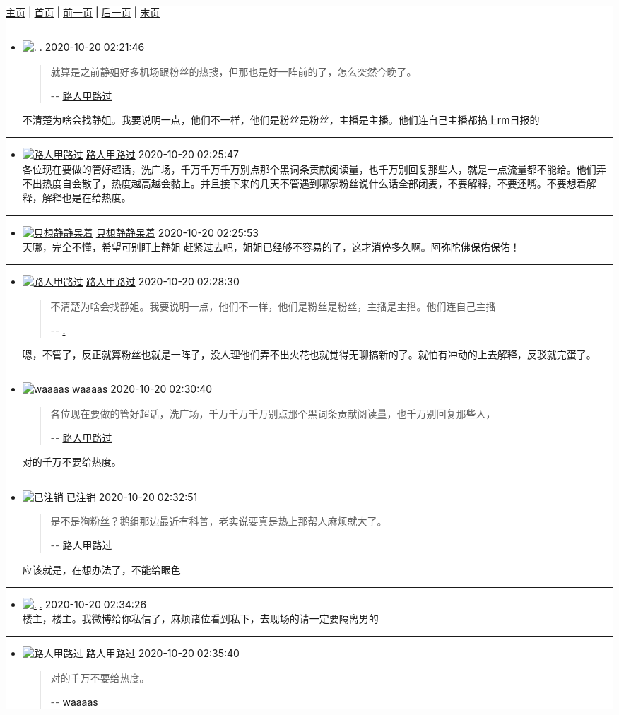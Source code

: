 
[主页](./main.md "main.md") | [首页](./comments1-100.md "comments1-100.md") | [前一页](./comments1301-1400.md "comments1301-1400.md") | [后一页](./comments1501-1600.md "comments1501-1600.md") | [末页](./comments10601-10700.md "comments10601-10700.md")  

---
* [![.](../../image/icon/u223668263-1.jpg)](https://www.douban.com/people/223668263/)    [.](https://www.douban.com/people/223668263/)    2020-10-20 02:21:46  
  >就算是之前静姐好多机场跟粉丝的热搜，但那也是好一阵前的了，怎么突然今晚了。  
  >
  >-- [路人甲路过](https://www.douban.com/people/223824345/)  
  
  不清楚为啥会找静姐。我要说明一点，他们不一样，他们是粉丝是粉丝，主播是主播。他们连自己主播都搞上rm日报的  
---
* [![路人甲路过](../../image/icon/u223824345-1.jpg)](https://www.douban.com/people/223824345/)    [路人甲路过](https://www.douban.com/people/223824345/)    2020-10-20 02:25:47  
  各位现在要做的管好超话，洗广场，千万千万千万别点那个黑词条贡献阅读量，也千万别回复那些人，就是一点流量都不能给。他们弄不出热度自会散了，热度越高越会黏上。并且接下来的几天不管遇到哪家粉丝说什么话全部闭麦，不要解释，不要还嘴。不要想着解释，解释也是在给热度。  
---
* [![只想静静呆着](../../image/icon/u220407000-3.jpg)](https://www.douban.com/people/220407000/)    [只想静静呆着](https://www.douban.com/people/220407000/)    2020-10-20 02:25:53  
  天哪，完全不懂，希望可别盯上静姐 赶紧过去吧，姐姐已经够不容易的了，这才消停多久啊。阿弥陀佛保佑保佑！  
---
* [![路人甲路过](../../image/icon/u223824345-1.jpg)](https://www.douban.com/people/223824345/)    [路人甲路过](https://www.douban.com/people/223824345/)    2020-10-20 02:28:30  
  >不清楚为啥会找静姐。我要说明一点，他们不一样，他们是粉丝是粉丝，主播是主播。他们连自己主播  
  >
  >-- [.](https://www.douban.com/people/223668263/)  
  
  嗯，不管了，反正就算粉丝也就是一阵子，没人理他们弄不出火花也就觉得无聊搞新的了。就怕有冲动的上去解释，反驳就完蛋了。  
---
* [![waaaas](../../image/icon/u137716997-2.jpg)](https://www.douban.com/people/137716997/)    [waaaas](https://www.douban.com/people/137716997/)    2020-10-20 02:30:40  
  >各位现在要做的管好超话，洗广场，千万千万千万别点那个黑词条贡献阅读量，也千万别回复那些人，  
  >
  >-- [路人甲路过](https://www.douban.com/people/223824345/)  
  
  对的千万不要给热度。  
---
* [![已注销](../../image/icon/u187860590-7.jpg)](https://www.douban.com/people/187860590/)    [已注销](https://www.douban.com/people/187860590/)    2020-10-20 02:32:51  
  >是不是狗粉丝？鹅组那边最近有科普，老实说要真是热上那帮人麻烦就大了。  
  >
  >-- [路人甲路过](https://www.douban.com/people/223824345/)  
  
  应该就是，在想办法了，不能给眼色  
---
* [![.](../../image/icon/u223668263-1.jpg)](https://www.douban.com/people/223668263/)    [.](https://www.douban.com/people/223668263/)    2020-10-20 02:34:26  
  楼主，楼主。我微博给你私信了，麻烦诸位看到私下，去现场的请一定要隔离男的  
---
* [![路人甲路过](../../image/icon/u223824345-1.jpg)](https://www.douban.com/people/223824345/)    [路人甲路过](https://www.douban.com/people/223824345/)    2020-10-20 02:35:40  
  >对的千万不要给热度。  
  >
  >-- [waaaas](https://www.douban.com/people/137716997/)  
  